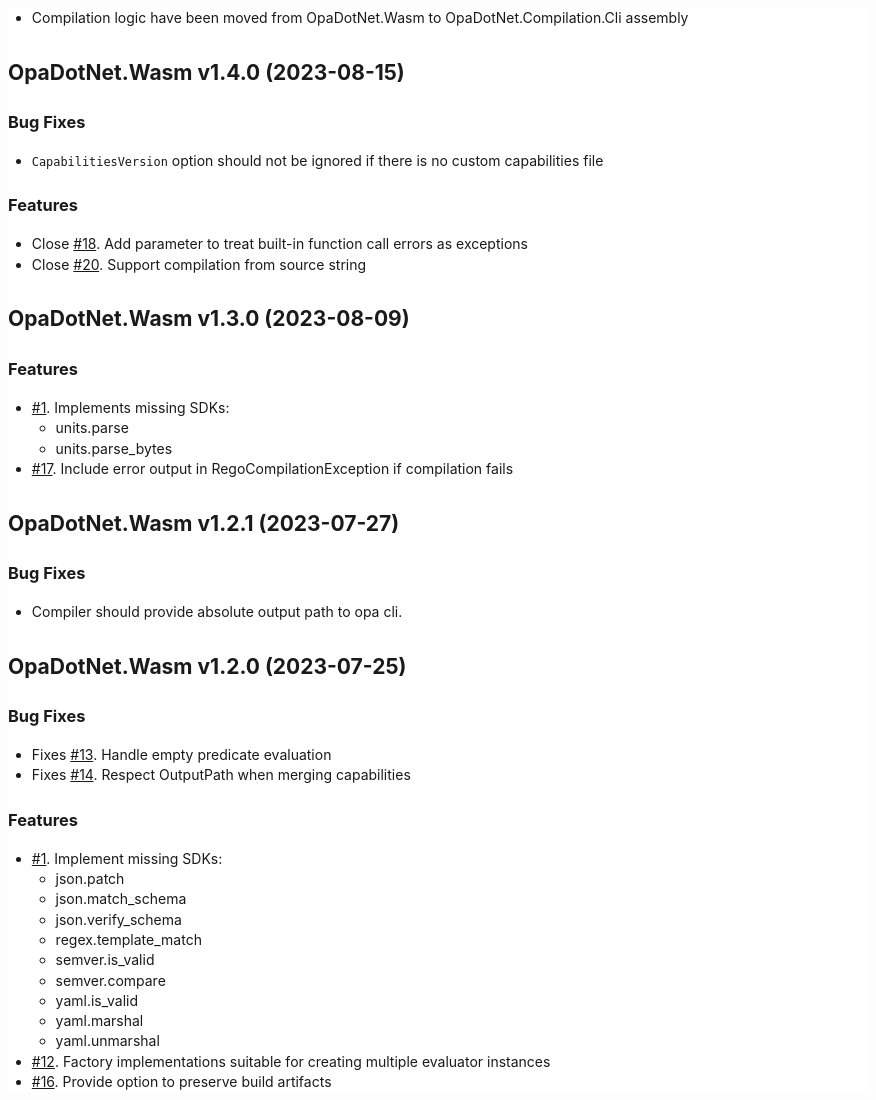 * Compilation logic have been moved from OpaDotNet.Wasm to OpaDotNet.Compilation.Cli assembly

## OpaDotNet.Wasm v1.4.0 (2023-08-15)

### Bug Fixes

* `CapabilitiesVersion` option should not be ignored if there is no custom capabilities file

### Features

* Close [#18](https://github.com/me-viper/OpaDotNet/issues/18). Add parameter to treat built-in function call errors as exceptions
* Close [#20](https://github.com/me-viper/OpaDotNet/issues/20). Support compilation from source string

## OpaDotNet.Wasm v1.3.0 (2023-08-09)

### Features

* [#1](https://github.com/me-viper/OpaDotNet/issues/1). Implements missing SDKs:
  * units.parse
  * units.parse_bytes
* [#17](https://github.com/me-viper/OpaDotNet/issues/17). Include error output in RegoCompilationException if compilation fails

## OpaDotNet.Wasm v1.2.1 (2023-07-27)

### Bug Fixes

* Compiler should provide absolute output path to opa cli.

## OpaDotNet.Wasm v1.2.0 (2023-07-25)

### Bug Fixes

* Fixes [#13](https://github.com/me-viper/OpaDotNet/issues/13). Handle empty predicate evaluation
* Fixes [#14](https://github.com/me-viper/OpaDotNet/issues/14). Respect OutputPath when merging capabilities

### Features

* [#1](https://github.com/me-viper/OpaDotNet/issues/1). Implement missing SDKs:
  * json.patch
  * json.match_schema
  * json.verify_schema
  * regex.template_match
  * semver.is_valid
  * semver.compare
  * yaml.is_valid
  * yaml.marshal
  * yaml.unmarshal
* [#12](https://github.com/me-viper/OpaDotNet/issues/12). Factory implementations suitable for creating multiple evaluator instances
* [#16](https://github.com/me-viper/OpaDotNet/issues/16). Provide option to preserve build artifacts
